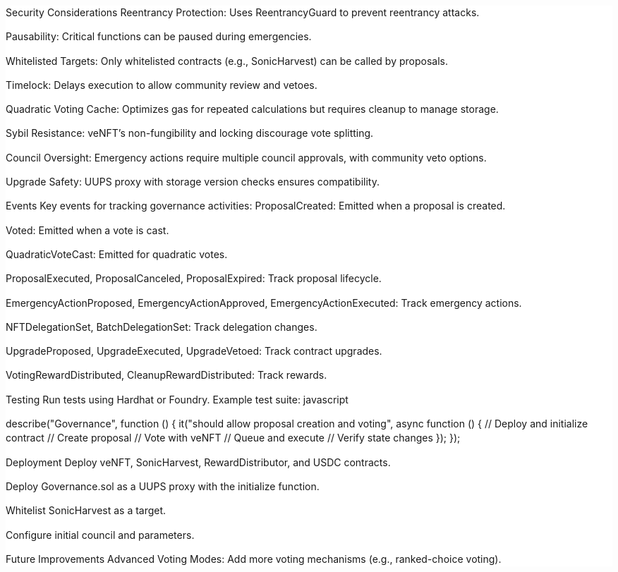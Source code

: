 Security Considerations
Reentrancy Protection: Uses ReentrancyGuard to prevent reentrancy attacks.

Pausability: Critical functions can be paused during emergencies.

Whitelisted Targets: Only whitelisted contracts (e.g., SonicHarvest) can be called by proposals.

Timelock: Delays execution to allow community review and vetoes.

Quadratic Voting Cache: Optimizes gas for repeated calculations but requires cleanup to manage storage.

Sybil Resistance: veNFT’s non-fungibility and locking discourage vote splitting.

Council Oversight: Emergency actions require multiple council approvals, with community veto options.

Upgrade Safety: UUPS proxy with storage version checks ensures compatibility.

Events
Key events for tracking governance activities:
ProposalCreated: Emitted when a proposal is created.

Voted: Emitted when a vote is cast.

QuadraticVoteCast: Emitted for quadratic votes.

ProposalExecuted, ProposalCanceled, ProposalExpired: Track proposal lifecycle.

EmergencyActionProposed, EmergencyActionApproved, EmergencyActionExecuted: Track emergency actions.

NFTDelegationSet, BatchDelegationSet: Track delegation changes.

UpgradeProposed, UpgradeExecuted, UpgradeVetoed: Track contract upgrades.

VotingRewardDistributed, CleanupRewardDistributed: Track rewards.

Testing
Run tests using Hardhat or Foundry. Example test suite:
javascript

describe("Governance", function () {
  it("should allow proposal creation and voting", async function () {
    // Deploy and initialize contract
    // Create proposal
    // Vote with veNFT
    // Queue and execute
    // Verify state changes
  });
});

Deployment
Deploy veNFT, SonicHarvest, RewardDistributor, and USDC contracts.

Deploy Governance.sol as a UUPS proxy with the initialize function.

Whitelist SonicHarvest as a target.

Configure initial council and parameters.

Future Improvements
Advanced Voting Modes: Add more voting mechanisms (e.g., ranked-choice voting).
